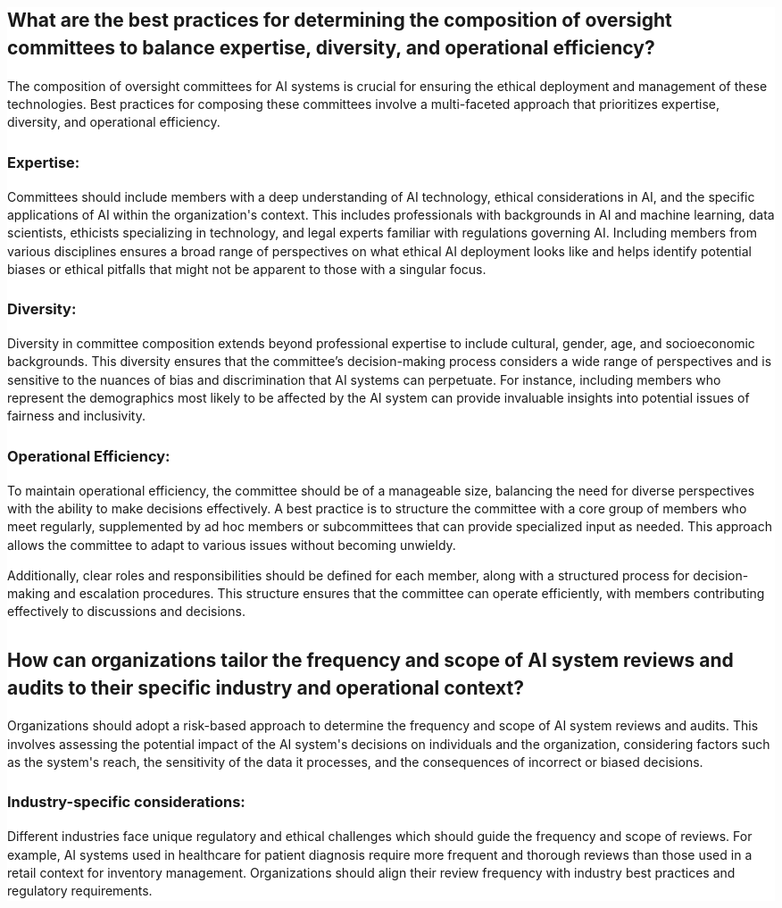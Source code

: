 ## What are the best practices for determining the composition of oversight committees to balance expertise, diversity, and operational efficiency?

The composition of oversight committees for AI systems is crucial for ensuring the ethical deployment and management of these technologies. Best practices for composing these committees involve a multi-faceted approach that prioritizes expertise, diversity, and operational efficiency. 

### Expertise: 
Committees should include members with a deep understanding of AI technology, ethical considerations in AI, and the specific applications of AI within the organization's context. This includes professionals with backgrounds in AI and machine learning, data scientists, ethicists specializing in technology, and legal experts familiar with regulations governing AI. Including members from various disciplines ensures a broad range of perspectives on what ethical AI deployment looks like and helps identify potential biases or ethical pitfalls that might not be apparent to those with a singular focus.

### Diversity:
Diversity in committee composition extends beyond professional expertise to include cultural, gender, age, and socioeconomic backgrounds. This diversity ensures that the committee’s decision-making process considers a wide range of perspectives and is sensitive to the nuances of bias and discrimination that AI systems can perpetuate. For instance, including members who represent the demographics most likely to be affected by the AI system can provide invaluable insights into potential issues of fairness and inclusivity. 

### Operational Efficiency:
To maintain operational efficiency, the committee should be of a manageable size, balancing the need for diverse perspectives with the ability to make decisions effectively. A best practice is to structure the committee with a core group of members who meet regularly, supplemented by ad hoc members or subcommittees that can provide specialized input as needed. This approach allows the committee to adapt to various issues without becoming unwieldy. 

Additionally, clear roles and responsibilities should be defined for each member, along with a structured process for decision-making and escalation procedures. This structure ensures that the committee can operate efficiently, with members contributing effectively to discussions and decisions.

## How can organizations tailor the frequency and scope of AI system reviews and audits to their specific industry and operational context?

Organizations should adopt a risk-based approach to determine the frequency and scope of AI system reviews and audits. This involves assessing the potential impact of the AI system's decisions on individuals and the organization, considering factors such as the system's reach, the sensitivity of the data it processes, and the consequences of incorrect or biased decisions.

### Industry-specific considerations:
Different industries face unique regulatory and ethical challenges which should guide the frequency and scope of reviews. For example, AI systems used in healthcare for patient diagnosis require more frequent and thorough reviews than those used in a retail context for inventory management. Organizations should align their review frequency with industry best practices and regulatory requirements.
